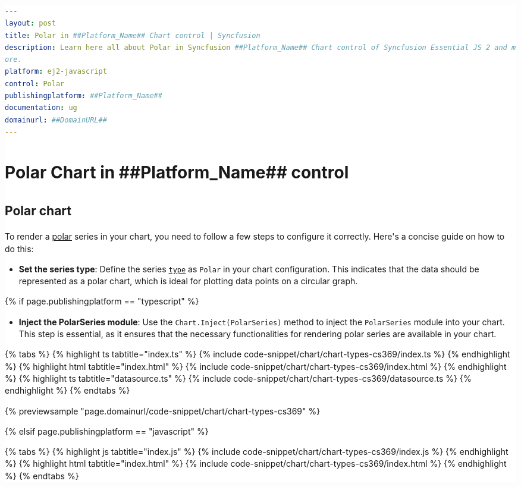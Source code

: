 ```yaml
---
layout: post
title: Polar in ##Platform_Name## Chart control | Syncfusion
description: Learn here all about Polar in Syncfusion ##Platform_Name## Chart control of Syncfusion Essential JS 2 and more.
platform: ej2-javascript
control: Polar 
publishingplatform: ##Platform_Name##
documentation: ug
domainurl: ##DomainURL##
---
```

# Polar Chart in ##Platform_Name## control

## Polar chart

To render a [polar](https://www.syncfusion.com/javascript-ui-controls/js-charts/chart-types/polar-chart) series in your chart, you need to follow a few steps to configure it correctly. Here's a concise guide on how to do this:
 
* **Set the series type**: Define the series [`type`](../../api/chart/series/#type) as `Polar` in your chart configuration. This indicates that the data should be represented as a polar chart, which is ideal for plotting data points on a circular graph.

{% if page.publishingplatform == "typescript" %}

* **Inject the PolarSeries module**: Use the `Chart.Inject(PolarSeries)` method to inject the `PolarSeries` module into your chart. This step is essential, as it ensures that the necessary functionalities for rendering polar series are available in your chart.

{% tabs %}
{% highlight ts tabtitle="index.ts" %}
{% include code-snippet/chart/chart-types-cs369/index.ts %}
{% endhighlight %}
{% highlight html tabtitle="index.html" %}
{% include code-snippet/chart/chart-types-cs369/index.html %}
{% endhighlight %}
{% highlight ts tabtitle="datasource.ts" %}
{% include code-snippet/chart/chart-types-cs369/datasource.ts %}
{% endhighlight %}
{% endtabs %}
        
{% previewsample "page.domainurl/code-snippet/chart/chart-types-cs369" %}

{% elsif page.publishingplatform == "javascript" %}

{% tabs %}
{% highlight js tabtitle="index.js" %}
{% include code-snippet/chart/chart-types-cs369/index.js %}
{% endhighlight %}
{% highlight html tabtitle="index.html" %}
{% include code-snippet/chart/chart-types-cs369/index.html %}
{% endhighlight %}
{% endtabs %}
